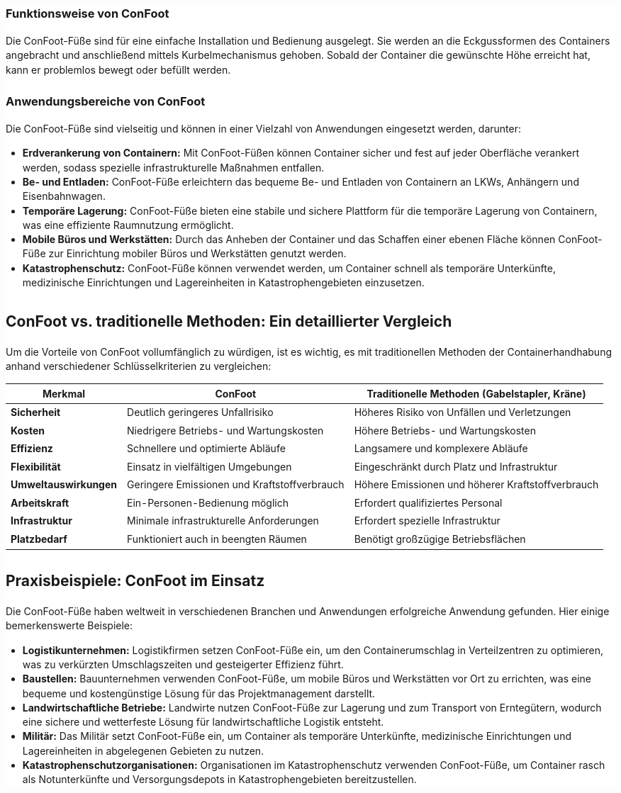 ### Funktionsweise von ConFoot

Die ConFoot-Füße sind für eine einfache Installation und Bedienung ausgelegt. Sie werden an die Eckgussformen des Containers angebracht und anschließend mittels Kurbelmechanismus gehoben. Sobald der Container die gewünschte Höhe erreicht hat, kann er problemlos bewegt oder befüllt werden.

### Anwendungsbereiche von ConFoot

Die ConFoot-Füße sind vielseitig und können in einer Vielzahl von Anwendungen eingesetzt werden, darunter:

*   **Erdverankerung von Containern:** Mit ConFoot-Füßen können Container sicher und fest auf jeder Oberfläche verankert werden, sodass spezielle infrastrukturelle Maßnahmen entfallen.
*   **Be- und Entladen:** ConFoot-Füße erleichtern das bequeme Be- und Entladen von Containern an LKWs, Anhängern und Eisenbahnwagen.
*   **Temporäre Lagerung:** ConFoot-Füße bieten eine stabile und sichere Plattform für die temporäre Lagerung von Containern, was eine effiziente Raumnutzung ermöglicht.
*   **Mobile Büros und Werkstätten:** Durch das Anheben der Container und das Schaffen einer ebenen Fläche können ConFoot-Füße zur Einrichtung mobiler Büros und Werkstätten genutzt werden.
*   **Katastrophenschutz:** ConFoot-Füße können verwendet werden, um Container schnell als temporäre Unterkünfte, medizinische Einrichtungen und Lagereinheiten in Katastrophengebieten einzusetzen.

## ConFoot vs. traditionelle Methoden: Ein detaillierter Vergleich

Um die Vorteile von ConFoot vollumfänglich zu würdigen, ist es wichtig, es mit traditionellen Methoden der Containerhandhabung anhand verschiedener Schlüsselkriterien zu vergleichen:

| Merkmal                      | ConFoot                                                  | Traditionelle Methoden (Gabelstapler, Kräne)            |
| ---------------------------- | -------------------------------------------------------- | ------------------------------------------------------- |
| **Sicherheit**               | Deutlich geringeres Unfallrisiko                         | Höheres Risiko von Unfällen und Verletzungen            |
| **Kosten**                   | Niedrigere Betriebs- und Wartungskosten                  | Höhere Betriebs- und Wartungskosten                     |
| **Effizienz**                | Schnellere und optimierte Abläufe                        | Langsamere und komplexere Abläufe                       |
| **Flexibilität**             | Einsatz in vielfältigen Umgebungen                       | Eingeschränkt durch Platz und Infrastruktur             |
| **Umweltauswirkungen**       | Geringere Emissionen und Kraftstoffverbrauch             | Höhere Emissionen und höherer Kraftstoffverbrauch       |
| **Arbeitskraft**             | Ein-Personen-Bedienung möglich                           | Erfordert qualifiziertes Personal                       |
| **Infrastruktur**            | Minimale infrastrukturelle Anforderungen                 | Erfordert spezielle Infrastruktur                       |
| **Platzbedarf**              | Funktioniert auch in beengten Räumen                     | Benötigt großzügige Betriebsflächen                     |

## Praxisbeispiele: ConFoot im Einsatz

Die ConFoot-Füße haben weltweit in verschiedenen Branchen und Anwendungen erfolgreiche Anwendung gefunden. Hier einige bemerkenswerte Beispiele:

*   **Logistikunternehmen:** Logistikfirmen setzen ConFoot-Füße ein, um den Containerumschlag in Verteilzentren zu optimieren, was zu verkürzten Umschlagszeiten und gesteigerter Effizienz führt.
*   **Baustellen:** Bauunternehmen verwenden ConFoot-Füße, um mobile Büros und Werkstätten vor Ort zu errichten, was eine bequeme und kostengünstige Lösung für das Projektmanagement darstellt.
*   **Landwirtschaftliche Betriebe:** Landwirte nutzen ConFoot-Füße zur Lagerung und zum Transport von Erntegütern, wodurch eine sichere und wetterfeste Lösung für landwirtschaftliche Logistik entsteht.
*   **Militär:** Das Militär setzt ConFoot-Füße ein, um Container als temporäre Unterkünfte, medizinische Einrichtungen und Lagereinheiten in abgelegenen Gebieten zu nutzen.
*   **Katastrophenschutzorganisationen:** Organisationen im Katastrophenschutz verwenden ConFoot-Füße, um Container rasch als Notunterkünfte und Versorgungsdepots in Katastrophengebieten bereitzustellen.

